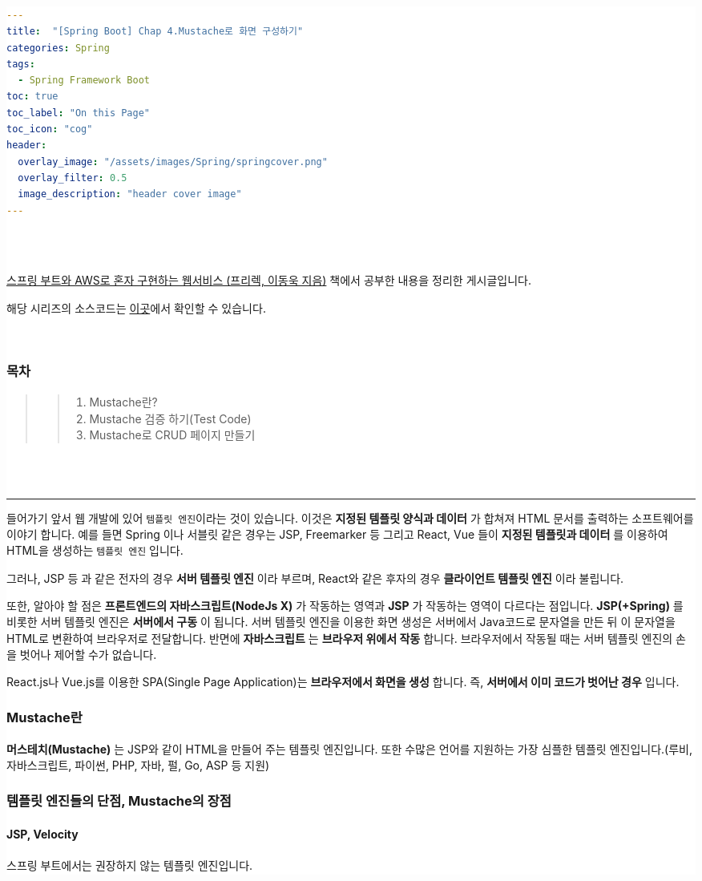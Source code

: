 ```yaml
---
title:  "[Spring Boot] Chap 4.Mustache로 화면 구성하기"
categories: Spring
tags:
  - Spring Framework Boot
toc: true
toc_label: "On this Page"
toc_icon: "cog"
header:
  overlay_image: "/assets/images/Spring/springcover.png"
  overlay_filter: 0.5
  image_description: "header cover image"
---
```


<br />
<br />

[스프링 부트와 AWS로 혼자 구현하는 웹서비스 (프리렉, 이동욱 지음)](https://jojoldu.tistory.com/463) 책에서 공부한 내용을 정리한 게시글입니다.

해당 시리즈의 소스코드는 [이곳](https://github.com/doorisopen/freelec-springboot2-webservice)에서 확인할 수 있습니다.

<br />

### 목차
>> 1. Mustache란?
>> 2. Mustache 검증 하기(Test Code)
>> 3. Mustache로 CRUD 페이지 만들기



<br />
<br />


<hr />

들어가기 앞서 웹 개발에 있어 `템플릿 엔진`이라는 것이 있습니다. 이것은 __지정된 템플릿 양식과 데이터__ 가 합쳐져 HTML 문서를 출력하는 소프트웨어를 이야기 합니다. 예를 들면 Spring 이나 서블릿 같은 경우는 JSP, Freemarker 등 그리고 React, Vue 들이 __지정된 템플릿과 데이터__ 를 이용하여 HTML을 생성하는 `템플릿 엔진` 입니다.

그러나, JSP 등 과 같은 전자의 경우 __서버 템플릿 엔진__ 이라 부르며, React와 같은 후자의 경우 __클라이언트 템플릿 엔진__ 이라 불립니다.

또한, 알아야 할 점은 __프론트엔드의 자바스크립트(NodeJs X)__ 가 작동하는 영역과 __JSP__ 가 작동하는 영역이 다르다는 점입니다. __JSP(+Spring)__ 를 비롯한 서버 템플릿 엔진은 __서버에서 구동__ 이 됩니다. 서버 템플릿 엔진을 이용한 화면 생성은 서버에서 Java코드로 문자열을 만든 뒤 이 문자열을 HTML로 변환하여 브라우저로 전달합니다. 반면에 __자바스크립트__ 는 __브라우저 위에서 작동__ 합니다. 브라우저에서 작동될 때는 서버 템플릿 엔진의 손을 벗어나 제어할 수가 없습니다.

React.js나 Vue.js를 이용한 SPA(Single Page Application)는 __브라우저에서 화면을 생성__ 합니다. 즉, __서버에서 이미 코드가 벗어난 경우__ 입니다.

### Mustache란
__머스테치(Mustache)__ 는 JSP와 같이 HTML을 만들어 주는 템플릿 엔진입니다. 또한 수많은 언어를 지원하는 가장 심플한 템플릿 엔진입니다.(루비, 자바스크립트, 파이썬, PHP, 자바, 펄, Go, ASP 등 지원)

### 템플릿 엔진들의 단점, Mustache의 장점
#### JSP, Velocity
스프링 부트에서는 권장하지 않는 템플릿 엔진입니다.
